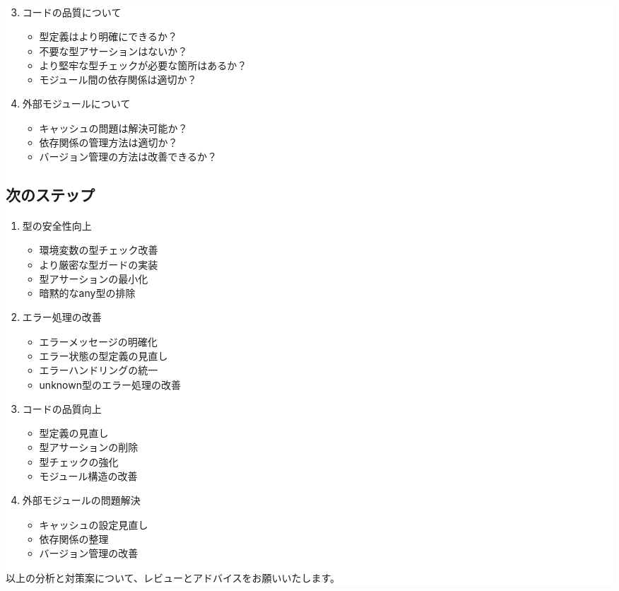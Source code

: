 3. コードの品質について
   - 型定義はより明確にできるか？
   - 不要な型アサーションはないか？
   - より堅牢な型チェックが必要な箇所はあるか？
   - モジュール間の依存関係は適切か？

4. 外部モジュールについて
   - キャッシュの問題は解決可能か？
   - 依存関係の管理方法は適切か？
   - バージョン管理の方法は改善できるか？

## 次のステップ

1. 型の安全性向上
   - 環境変数の型チェック改善
   - より厳密な型ガードの実装
   - 型アサーションの最小化
   - 暗黙的なany型の排除

2. エラー処理の改善
   - エラーメッセージの明確化
   - エラー状態の型定義の見直し
   - エラーハンドリングの統一
   - unknown型のエラー処理の改善

3. コードの品質向上
   - 型定義の見直し
   - 型アサーションの削除
   - 型チェックの強化
   - モジュール構造の改善

4. 外部モジュールの問題解決
   - キャッシュの設定見直し
   - 依存関係の整理
   - バージョン管理の改善

以上の分析と対策案について、レビューとアドバイスをお願いいたします。
